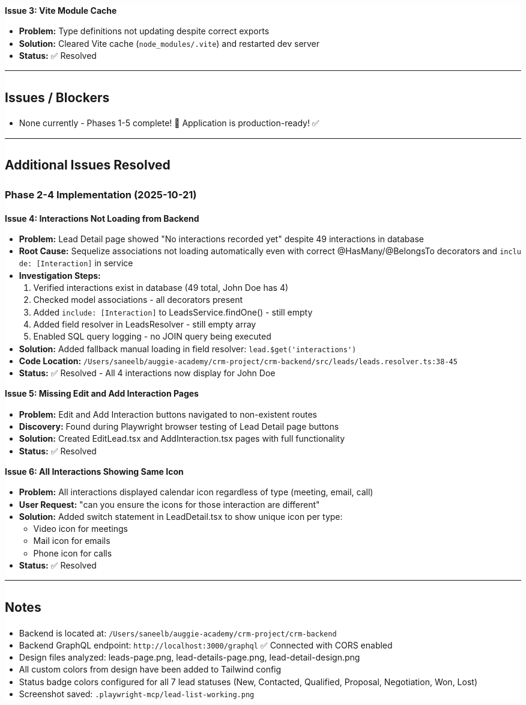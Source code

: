 **Issue 3: Vite Module Cache**
- **Problem:** Type definitions not updating despite correct exports
- **Solution:** Cleared Vite cache (`node_modules/.vite`) and restarted dev server
- **Status:** ✅ Resolved

---

## Issues / Blockers
- None currently - Phases 1-5 complete! 🎉 Application is production-ready! ✅

---

## Additional Issues Resolved

### Phase 2-4 Implementation (2025-10-21)

**Issue 4: Interactions Not Loading from Backend**
- **Problem:** Lead Detail page showed "No interactions recorded yet" despite 49 interactions in database
- **Root Cause:** Sequelize associations not loading automatically even with correct @HasMany/@BelongsTo decorators and `include: [Interaction]` in service
- **Investigation Steps:**
  1. Verified interactions exist in database (49 total, John Doe has 4)
  2. Checked model associations - all decorators present
  3. Added `include: [Interaction]` to LeadsService.findOne() - still empty
  4. Added field resolver in LeadsResolver - still empty array
  5. Enabled SQL query logging - no JOIN query being executed
- **Solution:** Added fallback manual loading in field resolver: `lead.$get('interactions')`
- **Code Location:** `/Users/saneelb/auggie-academy/crm-project/crm-backend/src/leads/leads.resolver.ts:38-45`
- **Status:** ✅ Resolved - All 4 interactions now display for John Doe

**Issue 5: Missing Edit and Add Interaction Pages**
- **Problem:** Edit and Add Interaction buttons navigated to non-existent routes
- **Discovery:** Found during Playwright browser testing of Lead Detail page buttons
- **Solution:** Created EditLead.tsx and AddInteraction.tsx pages with full functionality
- **Status:** ✅ Resolved

**Issue 6: All Interactions Showing Same Icon**
- **Problem:** All interactions displayed calendar icon regardless of type (meeting, email, call)
- **User Request:** "can you ensure the icons for those interaction are different"
- **Solution:** Added switch statement in LeadDetail.tsx to show unique icon per type:
  - Video icon for meetings
  - Mail icon for emails
  - Phone icon for calls
- **Status:** ✅ Resolved

---

## Notes
- Backend is located at: `/Users/saneelb/auggie-academy/crm-project/crm-backend`
- Backend GraphQL endpoint: `http://localhost:3000/graphql` ✅ Connected with CORS enabled
- Design files analyzed: leads-page.png, lead-details-page.png, lead-detail-design.png
- All custom colors from design have been added to Tailwind config
- Status badge colors configured for all 7 lead statuses (New, Contacted, Qualified, Proposal, Negotiation, Won, Lost)
- Screenshot saved: `.playwright-mcp/lead-list-working.png`
